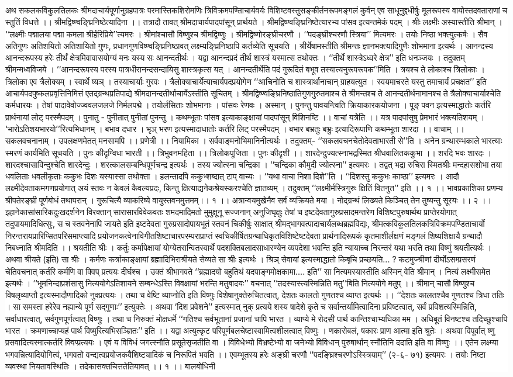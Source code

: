 अथ सकलकविकुलतिलकः श्रीमदाचार्यपूर्णानुग्रहपात्रः परमास्तिकशिरोमणिः त्रिविक्रमपण्तिाचार्यवर्यः विशिष्टवस्तुसङ्कीर्तनरूपमङ्गलं कुर्वन् एव साधूनुद्दधीर्षुः मूलरूपस्य वायोस्तदवताराणां च स्तुतिं विधत्ते ।। श्रीमद्विष्ण्वङ्घ्रिनिष्ठेत्यादिना ।। तत्रादौ तावत् श्रीमदाचार्यपादपांसून् प्रार्थयते । श्रीमद्विष्ण्वङ्घ्रिनिष्ठेत्यारभ्य पांसव इत्यन्तमेकं पदम् । श्रीः लक्ष्मीः अस्यास्तीति श्रीमान् । ‘‘लक्ष्मीः पद्मालया पद्मा कमला श्रीर्हरिप्रिये’’त्यमरः । श्रीमांश्चासौ विष्णुश्च श्रीमद्विष्णुः । श्रीमद्विष्णोरङ्घ्रीचरणौ । ‘‘पदङ्घ्रीश्चरणौ स्त्रिया’’ मित्यमरः । तयोः निष्ठा भक्त्युत्कर्षः । सैव अतिगुणः अतिशयितो अतिशायितो गुणः, प्रधानगुणविष्ण्वङ्घ्रिनिष्ठावत् लक्ष्म्यङ्घ्रिनिष्ठापि कर्तव्येति सूचयति । श्रीर्येषामस्तीति श्रीमन्तः ज्ञानभक्त्यादिगुणैः शोभमाना इत्यर्थः । आनन्दस्य आनन्दरूपस्य हरेः तीर्थं क्षेत्रमिवावासयोग्यं मनः यस्य सः आनन्दतीर्थः । यद्वा आनन्दप्रदं तीर्थ शास्त्रं यस्मात्स तथोक्तः । ‘‘तीर्थे शास्त्रेऽध्वरे क्षेत्र’’ इति धनञ्जयः । तदुक्तम् श्रीमन्मध्वविजये । ‘‘आनन्दरूपस्य परस्य पात्रधीरानन्दसन्दायिसु शास्त्रकृत्स यत् । आनन्दतीर्थेति पदं गुरूदितं बभूव तस्यात्यनुरूपरूपक’’मिति । त्रयश्च ते लोकाश्च त्रिलोकाः । त्रिलोका एव त्रैलोक्यम् । स्वार्थे ष्यञ् । तस्याचार्याः गुरवः । त्रैलोक्याचार्येत्याचार्यपदप्रयोगेण ‘‘आचिनोति च शास्त्रार्थानाचान् ग्राहयत्युत । स्वयमाचरते यस्तु तमाचार्यं प्रचक्षत’’ इति आचार्यपदपुष्कलप्रवृत्तिनिमित्तं एतद्ग्रन्थप्रतिपाद्ये श्रीमदानन्दतीर्थाचार्येऽस्तीति सूचितम् । श्रीमद्विष्ण्वङ्घ्रिनिष्ठातिगुणगुरुतमाश्च ते श्रीमन्तश्च ते आनन्दतीर्थनामानश्च ते त्रैलोक्याचार्याश्चेति कर्मधारयः । तेषां पादावेवोज्ज्ववलजलजे निर्मलपद्मे । तयोर्लसिताः शोभमानाः । पांसवः रेणवः । अस्मान् । पुनन्तु पावयन्त्विति क्रियाकारकयोजना । पूङ् पवन इत्यस्माद्धातोः कर्तरि प्रार्थनायां लोट् परस्मैपदम् । पुनातु - पुनीतात् पुनीतां पुनन्तु । कथम्भूताः पांसव इत्याकाङ्क्षायां पादपांसून् विशिनष्टि ।। वाचां यत्रेेति ।। यत्र पादपांसुषु प्रेमभारं भक्त्यतिशयम् । ‘भारोऽतिशयभारयो’’रित्यभिधानम् । बभाव दधार । भृञ् भरण इत्यस्मादाधातोः कर्तरि लिट् परस्मैपदम् । बभार बभ्रतुः बभ्रुः इत्यादिरूपाणि कथम्भूता शारदा ।। वाचाम् ।। सकलवचनानाम् । उपलक्षणमेतत् मनसामपि ।। प्रणेत्री ।। नियामिका । सर्ववाङ्मनोभिमानिनीत्यर्थः । तदुक्तम्- ‘‘सकलवचनचेतोदेवताभारती से’’ति । अनेन ग्रन्थारम्भकाले भारत्याः स्मरणं कार्यमिति सूचयति । पुनः कीदृग्विधा भारती ।। त्रिभुवनमहिता ।। त्रिलोकपूजिता । पुनः कीदृशी ।। शारदेन्दुज्यत्स्नाभद्रस्मित श्रीधवालितककुभा ।। शरदि भवः शारदः । शारदश्चासाविन्दुश्चेति शारदेन्दुः । शरत्कालसम्बन्धिपूर्णचन्द्र इत्यर्थः । तस्य ज्योत्स्ना चन्द्रिका । ‘‘चन्द्रिका कौमुदी ज्योत्स्ना’’ इत्यमरः । तद्वत् भद्रा रुचिरा स्मितश्रीः मन्दहासशोभा तया धवलिताः धवलीकृताः ककुभः दिशः यस्यास्सा तथोक्ता । हलन्तादपि ककुभ्शब्दात् टाप् वाच्यः । ‘‘यथा वाचा निशा दिशे’’ति । ‘‘दिशस्तु ककुभः काष्ठा’’ इत्यमरः । 
आदौ लक्ष्मीदेवताकमगणप्रयोगात् अयं स्तवः न केवलं कैवल्यप्रदः, किन्तु क्षित्याद्यनेकश्रेयस्करश्चेति ज्ञातव्यम् । तदुक्तम् ‘‘लक्ष्मीर्मस्त्रिगुरुः क्षितिं वितनुत’’ इति ।। १ ।।
भावप्रकाशिका
प्रणम्य श्रीपतेरङ्घ्री पूर्णबोधं तथापरान् । 
गुरूचित्यै व्याकरिष्ये वायुस्तवनमुत्तमम्।। १ ।।
अत्रान्वयमुखेनैव सर्वं व्यक्रियते मया ।
नोद्ग्रन्थं लिख्यते किञ्चित् तेन तुष्यन्तु सूरयः ।। २ ।।
इहानेकासांसारिकदुःखदर्शनेन विरक्तान् सारासारविवेकवतः शमदमादिमतो मुमुक्षूनू सज्जनान् अनुजिघृक्षुः तेषां च इष्टदेवतागुरुप्रसादमन्तरेण विशिष्टपुरुषार्थथ प्राप्तेरयोगात् तदुपायमादिधित्सुः, स च स्तवनेनापि जायते इति इष्टदेवता गुरुप्रसादोपायभूतं स्तवनं चिकीर्षुः साक्षात् श्रीमद्भागवत्पादाचार्यलब्धब्रह्मविद्यः, श्रीमत्कविकुलतिलकत्रिविक्रमपण्डिताचार्यो निरन्तरायप्रारिप्सितपरिसमाप्त्यादि प्रयोजनकत्वेनाविगीतशिष्टाचारपरम्पराप्राप्तं स्वचिकीर्षितग्रन्थाधिकृतविशिष्टेष्टदेवता प्रार्थनादिरूपकं कृतमाशीर्लक्षणं मङ्गलं शिष्यशिक्षायै ग्रन्थादौ निबध्नाति श्रीमदिति ।। श्रयतीति श्रीः । कर्तुः कर्मापेक्षायां योग्येतरान्वितस्वार्थे पदशक्तिबलादसाधारण्येन व्यपदेशा भवन्ति इति न्यायाच्च निरन्तरं यथा भरति तथा विष्णुं श्रयतीत्यर्थः । अथवा श्रीयते (इति) सा श्रीः । कर्मणः कर्त्राकाङ्क्षायां ब्रह्मादिभिराश्रीयते सेव्यते सा श्रीः इत्यर्थः । श्रिञ् सेवायां इत्यस्माद्धातो किबृचि प्रच्छयति... ? कटमुज्श्रीणां दीर्घोऽसम्प्रसरणं चेतिवचनात् कर्तरि कर्मणि वा क्विप् प्रत्ययः दीर्घश्च । उक्तं श्रीभागवते
‘‘ब्रह्मादयो बहुतिथं यदपाङ्गमोक्षकामा.... इति’’ सा नित्यमस्यास्तीति अस्मिन् वेति श्रीमान् । नित्यं लक्ष्मीसमेत इत्यर्थः । ‘‘भूमनिन्दाप्रशंसासु नित्ययोगेऽतिशायने सम्बन्धेऽस्ति विवक्षायां भरन्ति मतुबादयः’’ वचनात् ‘‘तदस्यास्त्यस्मिन्निति मतु’’बिति नित्ययोगे मतुप् ।। श्रीमान् चासौ विष्णुश्च विषलृव्याप्तौ इत्यस्मादौणादिको नुक्प्रत्ययः । तथा च वेष्टि व्याप्नोति इति विष्णुः विशेषानुक्तेरुचितत्वात्, देशतः कालतो गुणतश्च व्याप्त इत्यर्थः ।। ‘‘देशतः कालतश्चैव गुणतश्च त्रिधा ततिः । सा समस्ता हरेरेव नह्यान्ये पूर्ण सद्गुणाः’’ इत्युक्तेः । अथवा ‘दिश प्रवेशने’’ इत्यस्मात् नुक् प्रत्यये शस्य षादेशे कृते च सर्वान्तर्यामित्वादिना प्रविष्टत्वात्, सर्वं प्रविशत्यस्मिन्निति, सर्वाधारत्वात्, सर्वगुणपूर्णत्वात् विष्णुः । तथा च निरुक्तं मोक्षधर्मे ‘‘गतिश्च सर्वभूतानां प्रजानां  चापि भारत । व्याप्ये मे रोदसी पार्थ कान्तिश्चाभ्यधिका मम । अधिबूतं विनष्टश्च तदिच्छुश्चापि भारत । क्रमणाच्चाप्यहं पार्थ विष्मुरित्यभिसञ्ज्ञितः’’ इति ।। यद्वा अत्युत्कृट परिपूर्णबलचेष्टास्वामित्वशीलत्वात् विष्णुः । णकारोबलं, षकारः प्राण आत्मा इति श्रुतेः । अथवा विपूर्वात् ष्णु प्रसवादित्यस्मात्कर्तरि क्विप्प्रत्ययः । एवं य विविधं जगत्स्नौति प्रसूतेसृजतीति वा । विविधेभ्यो विभ्रष्टेभ्यो वा जनेभ्यो विविधान् पुरुषार्थान् स्नौतिनि ददाति इति वा विष्णुः ।। एतेन लक्ष्म्या भगवन्नित्यादियोगित्वं, भगवतो वन्द्यत्वप्रयोजकवैशिष्ट्यादिकं च निरूपितं भवति ।। एवम्भूतस्य हरेः अङ्घ्री चरणौ ‘‘पदङ्घ्रिश्चरणोऽस्स्त्रियाम्’’ (२-६- ७१) इत्यमरः । तयोः निष्टा व्यवस्था नियतावस्थितिः । तदेकासक्तचित्ततेतियावत् ।। १ ।।
बालबोधिनी